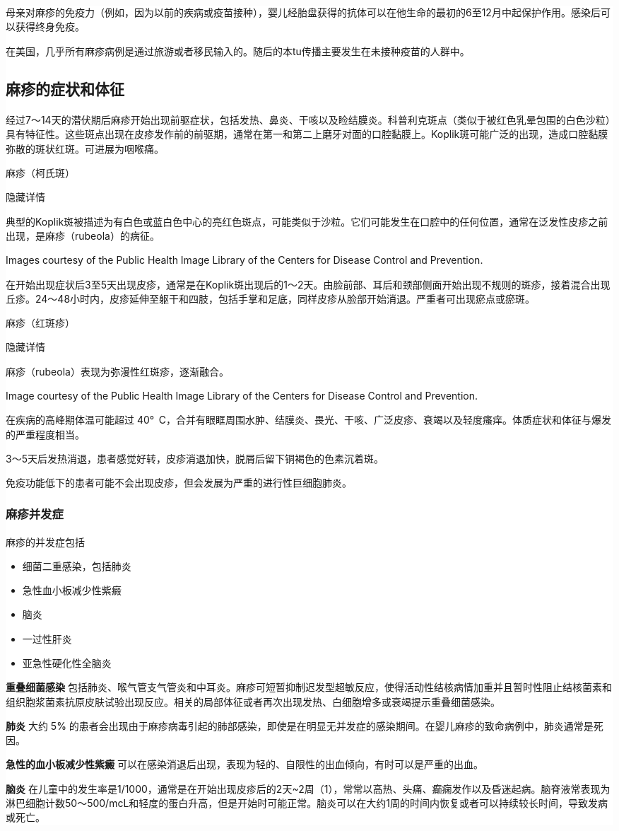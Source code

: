 母亲对麻疹的免疫力（例如，因为以前的疾病或疫苗接种），婴儿经胎盘获得的抗体可以在他生命的最初的6至12月中起保护作用。感染后可以获得终身免疫。

在美国，几乎所有麻疹病例是通过旅游或者移民输入的。随后的本tu传播主要发生在未接种疫苗的人群中。

## 麻疹的症状和体征

经过7～14天的潜伏期后麻疹开始出现前驱症状，包括发热、鼻炎、干咳以及睑结膜炎。科普利克斑点（类似于被红色乳晕包围的白色沙粒）具有特征性。这些斑点出现在皮疹发作前的前驱期，通常在第一和第二上磨牙对面的口腔黏膜上。Koplik斑可能广泛的出现，造成口腔黏膜弥散的斑状红斑。可进展为咽喉痛。

麻疹（柯氏斑）



隐藏详情

典型的Koplik斑被描述为有白色或蓝白色中心的亮红色斑点，可能类似于沙粒。它们可能发生在口腔中的任何位置，通常在泛发性皮疹之前出现，是麻疹（rubeola）的病征。

Images courtesy of the Public Health Image Library of the Centers for Disease Control and Prevention.

在开始出现症状后3至5天出现皮疹，通常是在Koplik斑出现后的1～2天。由脸前部、耳后和颈部侧面开始出现不规则的斑疹，接着混合出现丘疹。24～48小时内，皮疹延伸至躯干和四肢，包括手掌和足底，同样皮疹从脸部开始消退。严重者可出现瘀点或瘀斑。

麻疹（红斑疹）



隐藏详情

麻疹（rubeola）表现为弥漫性红斑疹，逐渐融合。

Image courtesy of the Public Health Image Library of the Centers for Disease Control and Prevention.

在疾病的高峰期体温可能超过 40°  C，合并有眼眶周围水肿、结膜炎、畏光、干咳、广泛皮疹、衰竭以及轻度瘙痒。体质症状和体征与爆发的严重程度相当。

3～5天后发热消退，患者感觉好转，皮疹消退加快，脱屑后留下铜褐色的色素沉着斑。

免疫功能低下的患者可能不会出现皮疹，但会发展为严重的进行性巨细胞肺炎。

### 麻疹并发症

麻疹的并发症包括

- 细菌二重感染，包括肺炎

- 急性血小板减少性紫癜

- 脑炎

- 一过性肝炎

- 亚急性硬化性全脑炎


**重叠细菌感染** 包括肺炎、喉气管支气管炎和中耳炎。麻疹可短暂抑制迟发型超敏反应，使得活动性结核病情加重并且暂时性阻止结核菌素和组织胞浆菌素抗原皮肤试验出现反应。相关的局部体征或者再次出现发热、白细胞增多或衰竭提示重叠细菌感染。

**肺炎** 大约 5% 的患者会出现由于麻疹病毒引起的肺部感染，即使是在明显无并发症的感染期间。在婴儿麻疹的致命病例中，肺炎通常是死因。

**急性的血小板减少性紫癜** 可以在感染消退后出现，表现为轻的、自限性的出血倾向，有时可以是严重的出血。

**脑炎** 在儿童中的发生率是1/1000，通常是在开始出现皮疹后的2天~2周（1），常常以高热、头痛、癫痫发作以及昏迷起病。脑脊液常表现为淋巴细胞计数50～500/mcL和轻度的蛋白升高，但是开始时可能正常。脑炎可以在大约1周的时间内恢复或者可以持续较长时间，导致发病或死亡。

